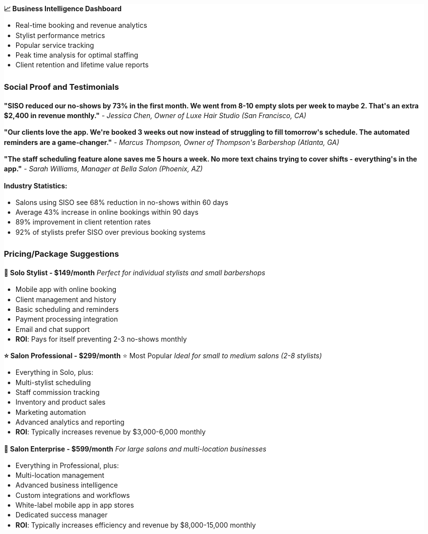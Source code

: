 **📈 Business Intelligence Dashboard**
- Real-time booking and revenue analytics
- Stylist performance metrics
- Popular service tracking
- Peak time analysis for optimal staffing
- Client retention and lifetime value reports

### Social Proof and Testimonials

**"SISO reduced our no-shows by 73% in the first month. We went from 8-10 empty slots per week to maybe 2. That's an extra $2,400 in revenue monthly."**
*- Jessica Chen, Owner of Luxe Hair Studio (San Francisco, CA)*

**"Our clients love the app. We're booked 3 weeks out now instead of struggling to fill tomorrow's schedule. The automated reminders are a game-changer."**
*- Marcus Thompson, Owner of Thompson's Barbershop (Atlanta, GA)*

**"The staff scheduling feature alone saves me 5 hours a week. No more text chains trying to cover shifts - everything's in the app."**
*- Sarah Williams, Manager at Bella Salon (Phoenix, AZ)*

**Industry Statistics:**
- Salons using SISO see 68% reduction in no-shows within 60 days
- Average 43% increase in online bookings within 90 days
- 89% improvement in client retention rates
- 92% of stylists prefer SISO over previous booking systems

### Pricing/Package Suggestions

**💫 Solo Stylist - $149/month**
*Perfect for individual stylists and small barbershops*
- Mobile app with online booking
- Client management and history
- Basic scheduling and reminders
- Payment processing integration
- Email and chat support
- **ROI**: Pays for itself preventing 2-3 no-shows monthly

**⭐ Salon Professional - $299/month** ⭐ Most Popular
*Ideal for small to medium salons (2-8 stylists)*
- Everything in Solo, plus:
- Multi-stylist scheduling
- Staff commission tracking
- Inventory and product sales
- Marketing automation
- Advanced analytics and reporting
- **ROI**: Typically increases revenue by $3,000-6,000 monthly

**👑 Salon Enterprise - $599/month**
*For large salons and multi-location businesses*
- Everything in Professional, plus:
- Multi-location management
- Advanced business intelligence
- Custom integrations and workflows
- White-label mobile app in app stores
- Dedicated success manager
- **ROI**: Typically increases efficiency and revenue by $8,000-15,000 monthly
